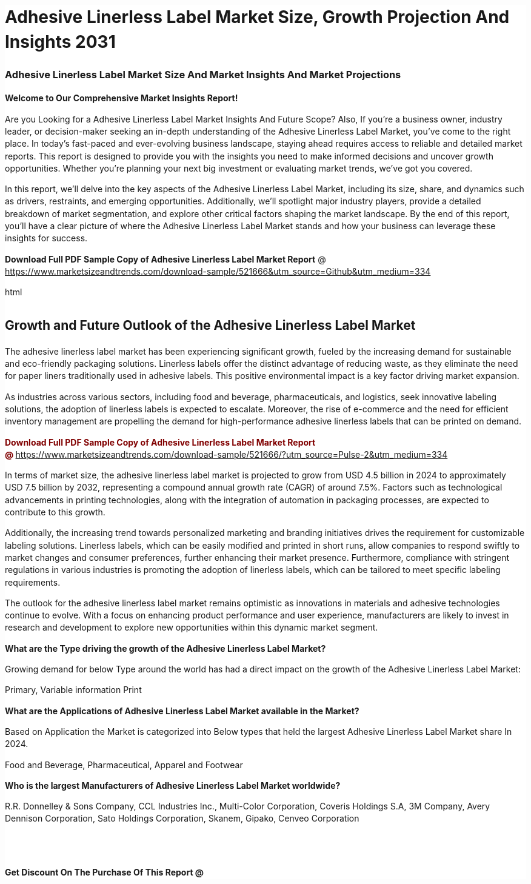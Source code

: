 <h1> Adhesive Linerless Label Market Size, Growth Projection And Insights 2031</h1><div class="" data-test-id=""><h3><span class="">Adhesive Linerless Label Market Size And Market Insights And Market Projections</span></h3></div><div class="" data-test-id=""><p><strong>Welcome to Our Comprehensive Market Insights Report!</strong></p><p>Are you Looking for a Adhesive Linerless Label Market Insights And Future Scope? Also, If you&rsquo;re a business owner, industry leader, or decision-maker seeking an in-depth understanding of the Adhesive Linerless Label Market, you&rsquo;ve come to the right place. In today&rsquo;s fast-paced and ever-evolving business landscape, staying ahead requires access to reliable and detailed market reports. This report is designed to provide you with the insights you need to make informed decisions and uncover growth opportunities. Whether you&rsquo;re planning your next big investment or evaluating market trends, we&rsquo;ve got you covered.</p><p>In this report, we&rsquo;ll delve into the key aspects of the Adhesive Linerless Label Market, including its size, share, and dynamics such as drivers, restraints, and emerging opportunities. Additionally, we&rsquo;ll spotlight major industry players, provide a detailed breakdown of market segmentation, and explore other critical factors shaping the market landscape. By the end of this report, you&rsquo;ll have a clear picture of where the Adhesive Linerless Label Market stands and how your business can leverage these insights for success.</p><p><strong>Download Full PDF Sample Copy of Adhesive Linerless Label Market Report</strong> @ <a href="https://www.marketsizeandtrends.com/download-sample/521666&utm_source=Github&utm_medium=334" target="_blank">https://www.marketsizeandtrends.com/download-sample/521666&utm_source=Github&utm_medium=334</a></p></div><div class="" data-test-id=""><p><span class="">html<div> <h2>Growth and Future Outlook of the Adhesive Linerless Label Market</h2> <p> The adhesive linerless label market has been experiencing significant growth, fueled by the increasing demand for sustainable and eco-friendly packaging solutions. Linerless labels offer the distinct advantage of reducing waste, as they eliminate the need for paper liners traditionally used in adhesive labels. This positive environmental impact is a key factor driving market expansion. </p> <p> As industries across various sectors, including food and beverage, pharmaceuticals, and logistics, seek innovative labeling solutions, the adoption of linerless labels is expected to escalate. Moreover, the rise of e-commerce and the need for efficient inventory management are propelling the demand for high-performance adhesive linerless labels that can be printed on demand. </p> <p> </p><p><strong><span style="color: #800000;">Download Full PDF Sample Copy of Adhesive Linerless Label Market Report @</span>&nbsp;</strong><a href="https://www.marketsizeandtrends.com/download-sample/521666/?utm_source=Pulse-2&amp;utm_medium=334">https://www.marketsizeandtrends.com/download-sample/521666/?utm_source=Pulse-2&amp;utm_medium=334</a></p> </p> <p> In terms of market size, the adhesive linerless label market is projected to grow from USD 4.5 billion in 2024 to approximately USD 7.5 billion by 2032, representing a compound annual growth rate (CAGR) of around 7.5%. Factors such as technological advancements in printing technologies, along with the integration of automation in packaging processes, are expected to contribute to this growth. </p> <p> Additionally, the increasing trend towards personalized marketing and branding initiatives drives the requirement for customizable labeling solutions. Linerless labels, which can be easily modified and printed in short runs, allow companies to respond swiftly to market changes and consumer preferences, further enhancing their market presence. Furthermore, compliance with stringent regulations in various industries is promoting the adoption of linerless labels, which can be tailored to meet specific labeling requirements. </p> <p> The outlook for the adhesive linerless label market remains optimistic as innovations in materials and adhesive technologies continue to evolve. With a focus on enhancing product performance and user experience, manufacturers are likely to invest in research and development to explore new opportunities within this dynamic market segment. </p></div></span></p><p><strong><span class="">What are the&nbsp;Type driving the growth of the Adhesive Linerless Label Market?</span></strong></p></div><div class="" data-test-id=""><p><span class="">Growing demand for below Type around the world has had a direct impact on the growth of the Adhesive Linerless Label Market:</span></p></div><div class="" data-test-id=""><p>Primary, Variable information Print</p><p><span class=""><strong>What are the&nbsp;Applications&nbsp;of Adhesive Linerless Label Market available in the Market?</strong></span></p></div><div class="" data-test-id=""><p><span class="">Based on Application the Market is categorized into Below types that held the largest Adhesive Linerless Label Market share In 2024.</span></p></div><div class="" data-test-id=""><p><span class="">Food and Beverage, Pharmaceutical, Apparel and Footwear</span></p><p><span class=""><strong>Who is the largest Manufacturers of Adhesive Linerless Label Market worldwide?</strong></span></p></div><div class="" data-test-id=""><p><span class="">R.R. Donnelley & Sons Company, CCL Industries Inc., Multi-Color Corporation, Coveris Holdings S.A, 3M Company, Avery Dennison Corporation, Sato Holdings Corporation, Skanem, Gipako, Cenveo Corporation</span></p></div><div class="" data-test-id="">&nbsp;</div><div class="" data-test-id="">&nbsp;</div><div class="" data-test-id=""><p><span class=""><strong>Get Discount On The Purchase Of This Report @</strong>